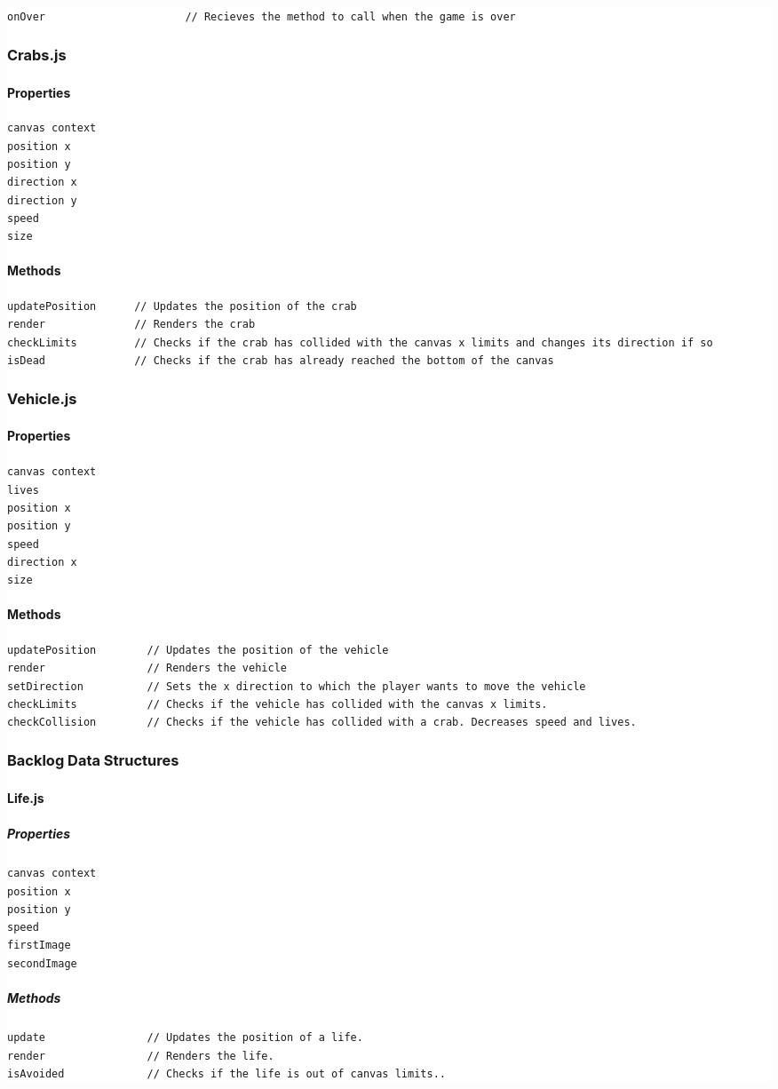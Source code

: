     onOver                      // Recieves the method to call when the game is over
    
### Crabs.js
#### Properties
    canvas context
    position x
    position y
    direction x
    direction y
    speed
    size
#### Methods
    updatePosition      // Updates the position of the crab
    render              // Renders the crab
    checkLimits         // Checks if the crab has collided with the canvas x limits and changes its direction if so
    isDead              // Checks if the crab has already reached the bottom of the canvas

### Vehicle.js
#### Properties
    canvas context
    lives
    position x
    position y
    speed
    direction x
    size
#### Methods
    updatePosition        // Updates the position of the vehicle
    render                // Renders the vehicle
    setDirection          // Sets the x direction to which the player wants to move the vehicle
    checkLimits           // Checks if the vehicle has collided with the canvas x limits.
    checkCollision        // Checks if the vehicle has collided with a crab. Decreases speed and lives.
    
### Backlog Data Structures

#### Life.js
##### Properties
    canvas context
    position x
    position y
    speed
    firstImage
    secondImage
##### Methods
    update                // Updates the position of a life.
    render                // Renders the life.
    isAvoided             // Checks if the life is out of canvas limits.. 
